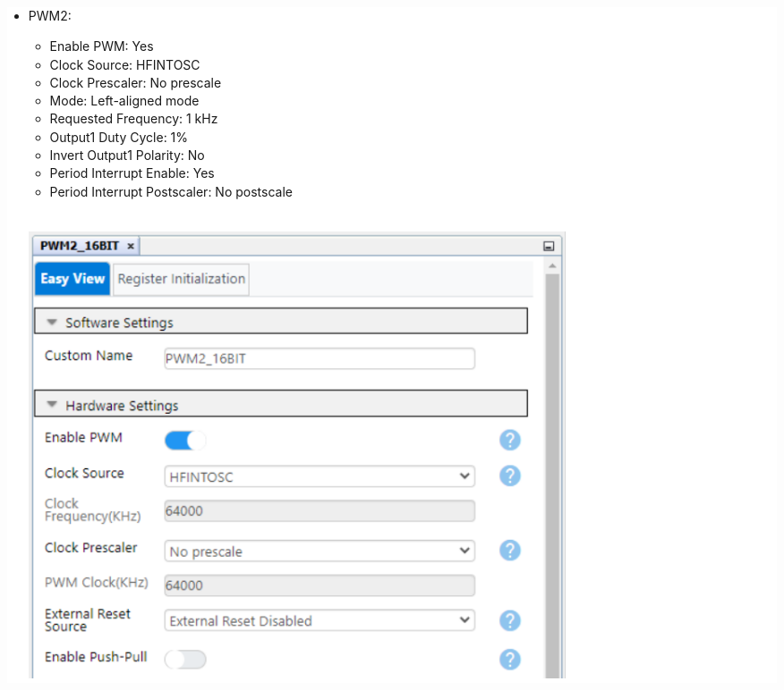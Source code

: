 - PWM2:
  - Enable PWM: Yes
  - Clock Source: HFINTOSC
  - Clock Prescaler: No prescale
  - Mode: Left-aligned mode
  - Requested Frequency: 1 kHz
  - Output1 Duty Cycle: 1%
  - Invert Output1 Polarity: No
  - Period Interrupt Enable: Yes
  - Period Interrupt Postscaler: No postscale
  
  <br><img src="images/pwm_1.PNG" width="600">